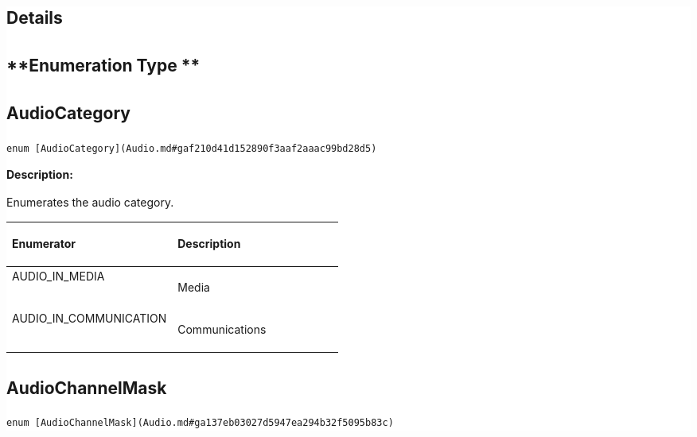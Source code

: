 ## **Details**<a name="section1693660607165623"></a>

## **Enumeration Type **<a name="section1289870715165623"></a>

## AudioCategory<a name="gaf210d41d152890f3aaf2aaac99bd28d5"></a>

```
enum [AudioCategory](Audio.md#gaf210d41d152890f3aaf2aaac99bd28d5)
```

 **Description:**

Enumerates the audio category. 

<a name="table1100263685165623"></a>
<table><thead align="left"><tr id="row359230879165623"><th class="cellrowborder" valign="top" width="50%" id="mcps1.1.3.1.1"><p id="p129230481165623"><a name="p129230481165623"></a><a name="p129230481165623"></a>Enumerator</p>
</th>
<th class="cellrowborder" valign="top" width="50%" id="mcps1.1.3.1.2"><p id="p1909440033165623"><a name="p1909440033165623"></a><a name="p1909440033165623"></a>Description</p>
</th>
</tr>
</thead>
<tbody><tr id="row1806685012165623"><td class="cellrowborder" valign="top" width="50%" headers="mcps1.1.3.1.1 "><strong id="ggaf210d41d152890f3aaf2aaac99bd28d5a6ac6cfd90dcc34de100c1cecb3df44c3"><a name="ggaf210d41d152890f3aaf2aaac99bd28d5a6ac6cfd90dcc34de100c1cecb3df44c3"></a><a name="ggaf210d41d152890f3aaf2aaac99bd28d5a6ac6cfd90dcc34de100c1cecb3df44c3"></a></strong>AUDIO_IN_MEDIA </td>
<td class="cellrowborder" valign="top" width="50%" headers="mcps1.1.3.1.2 "><p id="p706779711165623"><a name="p706779711165623"></a><a name="p706779711165623"></a>Media </p>
 </td>
</tr>
<tr id="row2023625960165623"><td class="cellrowborder" valign="top" width="50%" headers="mcps1.1.3.1.1 "><strong id="ggaf210d41d152890f3aaf2aaac99bd28d5a474576c773934a0df994bad4cf781b41"><a name="ggaf210d41d152890f3aaf2aaac99bd28d5a474576c773934a0df994bad4cf781b41"></a><a name="ggaf210d41d152890f3aaf2aaac99bd28d5a474576c773934a0df994bad4cf781b41"></a></strong>AUDIO_IN_COMMUNICATION </td>
<td class="cellrowborder" valign="top" width="50%" headers="mcps1.1.3.1.2 "><p id="p2090142578165623"><a name="p2090142578165623"></a><a name="p2090142578165623"></a>Communications </p>
 </td>
</tr>
</tbody>
</table>

## AudioChannelMask<a name="ga137eb03027d5947ea294b32f5095b83c"></a>

```
enum [AudioChannelMask](Audio.md#ga137eb03027d5947ea294b32f5095b83c)
```
